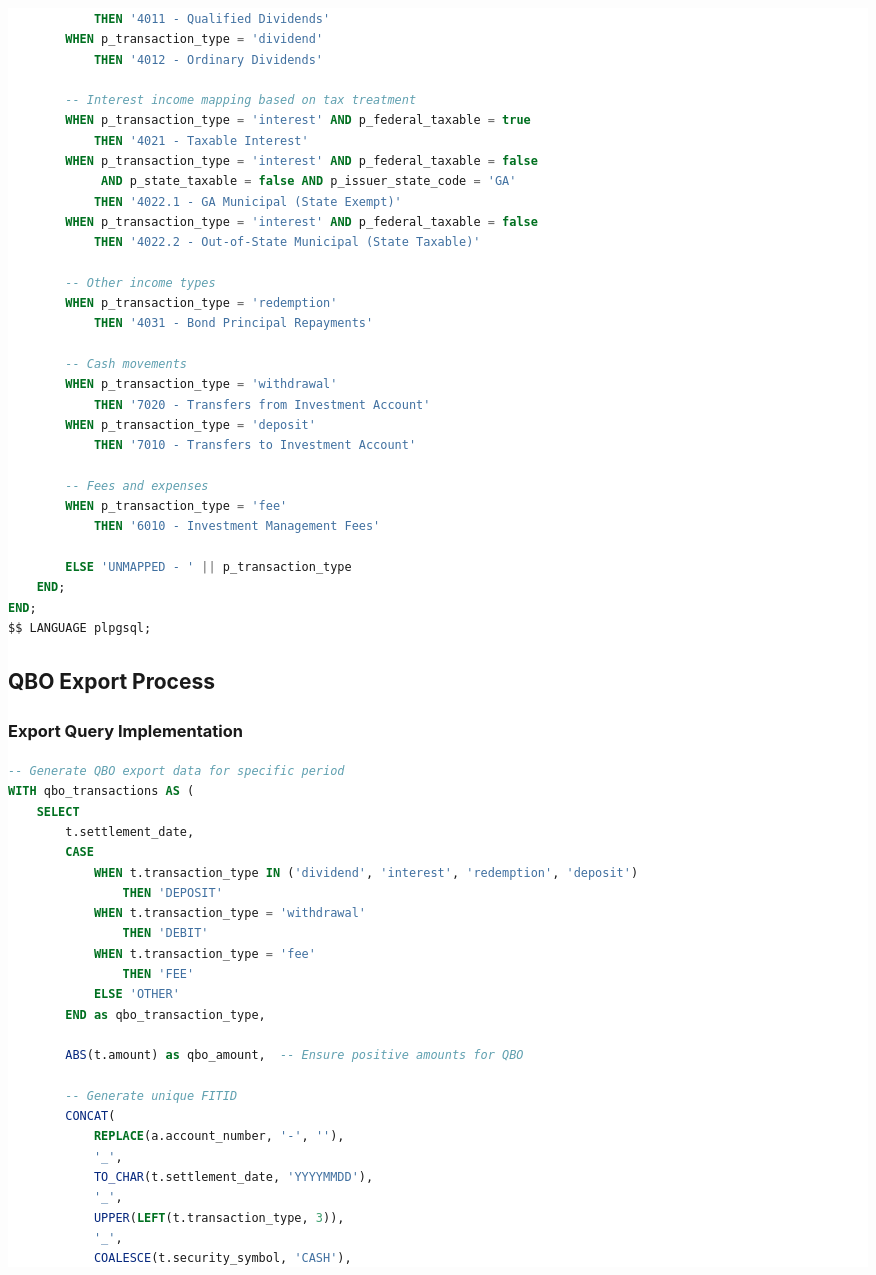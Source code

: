 ```sql
            THEN '4011 - Qualified Dividends'
        WHEN p_transaction_type = 'dividend' 
            THEN '4012 - Ordinary Dividends'
            
        -- Interest income mapping based on tax treatment
        WHEN p_transaction_type = 'interest' AND p_federal_taxable = true
            THEN '4021 - Taxable Interest'
        WHEN p_transaction_type = 'interest' AND p_federal_taxable = false 
             AND p_state_taxable = false AND p_issuer_state_code = 'GA'
            THEN '4022.1 - GA Municipal (State Exempt)'
        WHEN p_transaction_type = 'interest' AND p_federal_taxable = false
            THEN '4022.2 - Out-of-State Municipal (State Taxable)'
            
        -- Other income types
        WHEN p_transaction_type = 'redemption'
            THEN '4031 - Bond Principal Repayments'
            
        -- Cash movements
        WHEN p_transaction_type = 'withdrawal'
            THEN '7020 - Transfers from Investment Account'
        WHEN p_transaction_type = 'deposit'
            THEN '7010 - Transfers to Investment Account'
            
        -- Fees and expenses
        WHEN p_transaction_type = 'fee'
            THEN '6010 - Investment Management Fees'
            
        ELSE 'UNMAPPED - ' || p_transaction_type
    END;
END;
$$ LANGUAGE plpgsql;
```

## QBO Export Process

### Export Query Implementation
```sql
-- Generate QBO export data for specific period
WITH qbo_transactions AS (
    SELECT 
        t.settlement_date,
        CASE 
            WHEN t.transaction_type IN ('dividend', 'interest', 'redemption', 'deposit') 
                THEN 'DEPOSIT'
            WHEN t.transaction_type = 'withdrawal' 
                THEN 'DEBIT'
            WHEN t.transaction_type = 'fee' 
                THEN 'FEE'
            ELSE 'OTHER'
        END as qbo_transaction_type,
        
        ABS(t.amount) as qbo_amount,  -- Ensure positive amounts for QBO
        
        -- Generate unique FITID
        CONCAT(
            REPLACE(a.account_number, '-', ''),
            '_',
            TO_CHAR(t.settlement_date, 'YYYYMMDD'),
            '_',
            UPPER(LEFT(t.transaction_type, 3)),
            '_',
            COALESCE(t.security_symbol, 'CASH'),
```